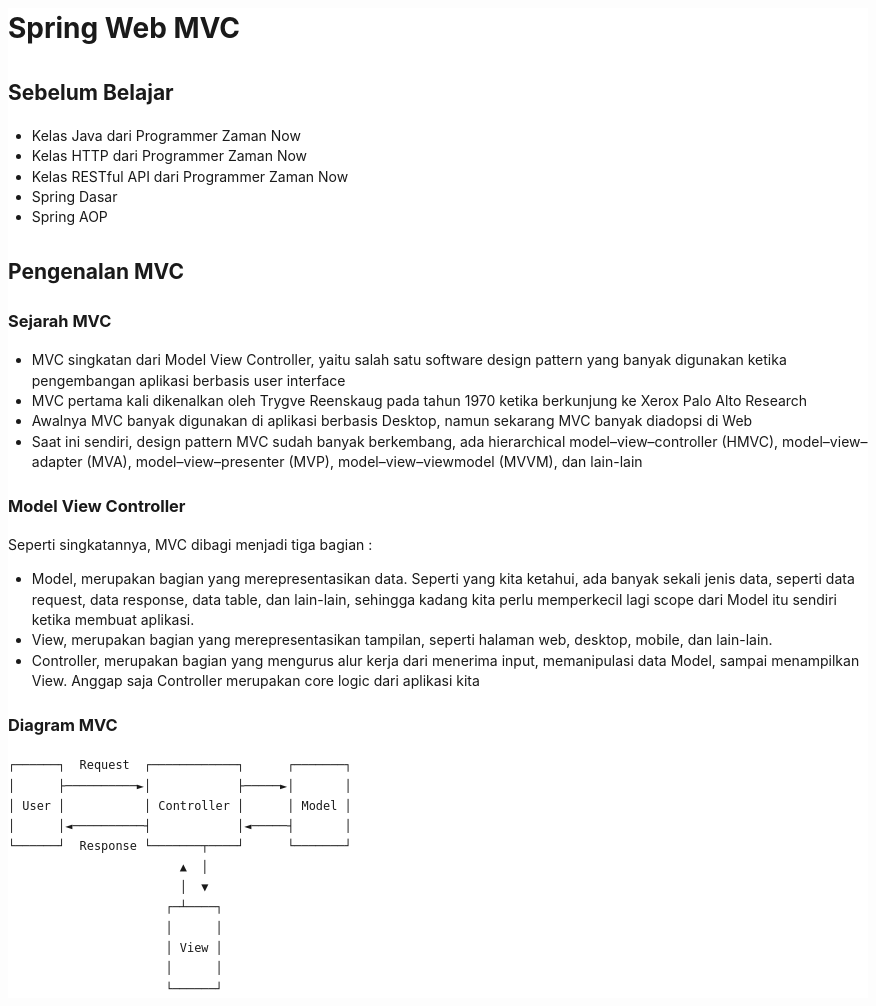 # Spring Web MVC

## Sebelum Belajar

- Kelas Java dari Programmer Zaman Now
- Kelas HTTP dari Programmer Zaman Now
- Kelas RESTful API dari Programmer Zaman Now
- Spring Dasar
- Spring AOP

## Pengenalan MVC

### Sejarah MVC

- MVC singkatan dari Model View Controller, yaitu salah satu software design pattern yang banyak digunakan ketika pengembangan aplikasi berbasis user interface
- MVC pertama kali dikenalkan oleh Trygve Reenskaug pada tahun 1970 ketika berkunjung ke Xerox Palo Alto Research
- Awalnya MVC banyak digunakan di aplikasi berbasis Desktop, namun sekarang MVC banyak diadopsi di Web
- Saat ini sendiri, design pattern MVC sudah banyak berkembang, ada hierarchical model–view–controller (HMVC), model–view–adapter (MVA), model–view–presenter (MVP), model–view–viewmodel (MVVM), dan lain-lain

### Model View Controller

Seperti singkatannya, MVC dibagi menjadi tiga bagian :

- Model, merupakan bagian yang merepresentasikan data. Seperti yang kita ketahui, ada banyak sekali jenis data, seperti data request, data response, data table, dan lain-lain, sehingga kadang kita perlu memperkecil lagi scope dari Model itu sendiri ketika membuat aplikasi.
- View, merupakan bagian yang merepresentasikan tampilan, seperti halaman web, desktop, mobile, dan lain-lain.
- Controller, merupakan bagian yang mengurus alur kerja dari menerima input, memanipulasi data Model, sampai menampilkan View. Anggap saja Controller merupakan core logic dari aplikasi kita

### Diagram MVC

```text
┌──────┐  Request  ┌────────────┐      ┌───────┐
│      ├──────────►│            ├─────►│       │
│ User │           │ Controller │      │ Model │
│      │◄──────────┤            │◄─────┤       │
└──────┘  Response └───────┬────┘      └───────┘
                        ▲  │
                        │  ▼
                      ┌─┴────┐
                      │      │
                      │ View │
                      │      │
                      └──────┘
```
